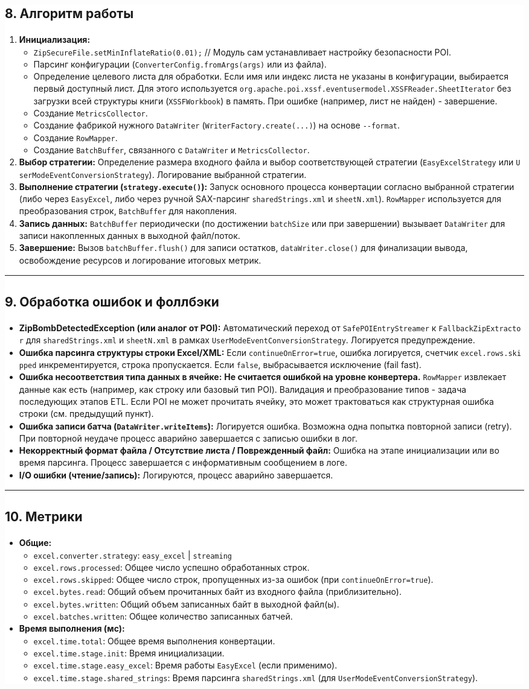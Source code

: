 
## 8. Алгоритм работы

1.  **Инициализация:**
    *   `ZipSecureFile.setMinInflateRatio(0.01);` // Модуль сам устанавливает настройку безопасности POI.
    *   Парсинг конфигурации (`ConverterConfig.fromArgs(args)` или из файла).
    *   Определение целевого листа для обработки. Если имя или индекс листа не указаны в конфигурации, выбирается первый доступный лист. Для этого используется `org.apache.poi.xssf.eventusermodel.XSSFReader.SheetIterator` без загрузки всей структуры книги (`XSSFWorkbook`) в память. При ошибке (например, лист не найден) - завершение.
    *   Создание `MetricsCollector`.
    *   Создание фабрикой нужного `DataWriter` (`WriterFactory.create(...)`) на основе `--format`.
    *   Создание `RowMapper`.
    *   Создание `BatchBuffer`, связанного с `DataWriter` и `MetricsCollector`.
2.  **Выбор стратегии:** Определение размера входного файла и выбор соответствующей стратегии (`EasyExcelStrategy` или `UserModeEventConversionStrategy`). Логирование выбранной стратегии.
3.  **Выполнение стратегии (`strategy.execute()`):** Запуск основного процесса конвертации согласно выбранной стратегии (либо через `EasyExcel`, либо через ручной SAX-парсинг `sharedStrings.xml` и `sheetN.xml`). `RowMapper` используется для преобразования строк, `BatchBuffer` для накопления.
4.  **Запись данных:** `BatchBuffer` периодически (по достижении `batchSize` или при завершении) вызывает `DataWriter` для записи накопленных данных в выходной файл/поток.
5.  **Завершение:** Вызов `batchBuffer.flush()` для записи остатков, `dataWriter.close()` для финализации вывода, освобождение ресурсов и логирование итоговых метрик.

---

## 9. Обработка ошибок и фоллбэки

*   **ZipBombDetectedException (или аналог от POI):** Автоматический переход от `SafePOIEntryStreamer` к `FallbackZipExtractor` для `sharedStrings.xml` и `sheetN.xml` в рамках `UserModeEventConversionStrategy`. Логируется предупреждение.
*   **Ошибка парсинга структуры строки Excel/XML:** Если `continueOnError=true`, ошибка логируется, счетчик `excel.rows.skipped` инкрементируется, строка пропускается. Если `false`, выбрасывается исключение (fail fast).
*   **Ошибка несоответствия типа данных в ячейке:** **Не считается ошибкой на уровне конвертера.** `RowMapper` извлекает данные как есть (например, как строку или базовый тип POI). Валидация и преобразование типов - задача последующих этапов ETL. Если POI не может прочитать ячейку, это может трактоваться как структурная ошибка строки (см. предыдущий пункт).
*   **Ошибка записи батча (`DataWriter.writeItems`):** Логируется ошибка. Возможна одна попытка повторной записи (retry). При повторной неудаче процесс аварийно завершается с записью ошибки в лог.
*   **Некорректный формат файла / Отсутствие листа / Поврежденный файл:** Ошибка на этапе инициализации или во время парсинга. Процесс завершается с информативным сообщением в логе.
*   **I/O ошибки (чтение/запись):** Логируются, процесс аварийно завершается.

---

## 10. Метрики

*   **Общие:**
    *   `excel.converter.strategy`: `easy_excel` | `streaming`
    *   `excel.rows.processed`: Общее число успешно обработанных строк.
    *   `excel.rows.skipped`: Общее число строк, пропущенных из-за ошибок (при `continueOnError=true`).
    *   `excel.bytes.read`: Общий объем прочитанных байт из входного файла (приблизительно).
    *   `excel.bytes.written`: Общий объем записанных байт в выходной файл(ы).
    *   `excel.batches.written`: Общее количество записанных батчей.
*   **Время выполнения (мс):**
    *   `excel.time.total`: Общее время выполнения конвертации.
    *   `excel.time.stage.init`: Время инициализации.
    *   `excel.time.stage.easy_excel`: Время работы `EasyExcel` (если применимо).
    *   `excel.time.stage.shared_strings`: Время парсинга `sharedStrings.xml` (для `UserModeEventConversionStrategy`).